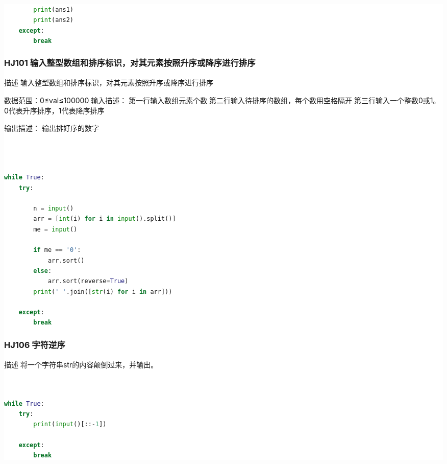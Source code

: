 ```python
        print(ans1)
        print(ans2)
    except:
        break
```



### HJ101 输入整型数组和排序标识，对其元素按照升序或降序进行排序
描述
输入整型数组和排序标识，对其元素按照升序或降序进行排序

数据范围：0≤val≤100000 
输入描述：
第一行输入数组元素个数
第二行输入待排序的数组，每个数用空格隔开
第三行输入一个整数0或1。0代表升序排序，1代表降序排序

输出描述：
输出排好序的数字

```python



while True:
    try:

        n = input()
        arr = [int(i) for i in input().split()]
        me = input()

        if me == '0':
            arr.sort()
        else:
            arr.sort(reverse=True)
        print(' '.join([str(i) for i in arr]))
    
    except:
        break
```


### HJ106 字符逆序
描述
将一个字符串str的内容颠倒过来，并输出。


```python


while True:
    try:
        print(input()[::-1])
    
    except:
        break
```
